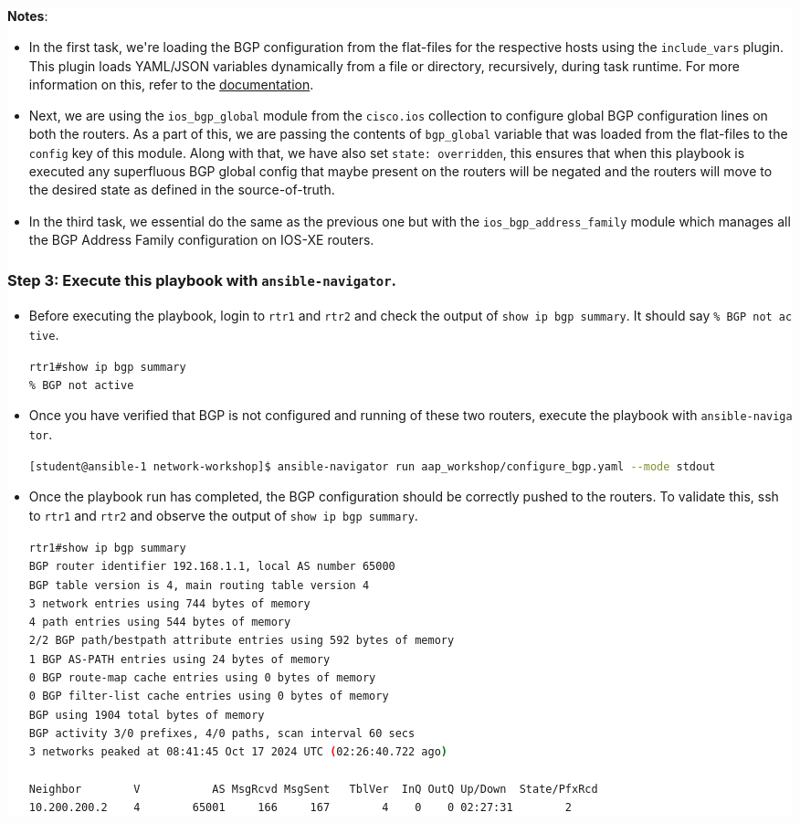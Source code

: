   **Notes**:

  * In the first task, we're loading the BGP configuration from the flat-files for the respective hosts using the `include_vars`
    plugin. This plugin loads YAML/JSON variables dynamically from a file or directory, recursively, during task runtime. For more
    information on this, refer to the [documentation](https://docs.ansible.com/ansible/latest/collections/ansible/builtin/include_vars_module.html).

  * Next, we are using the `ios_bgp_global` module from the `cisco.ios` collection to configure global BGP configuration lines
    on both the routers. As a part of this, we are passing the contents of `bgp_global` variable that was loaded from the flat-files
    to the `config` key of this module. Along with that, we have also set `state: overridden`, this ensures that when this playbook is executed any superfluous BGP global config that maybe present on the routers will be negated and the routers will move to the desired state as defined in the source-of-truth.

  * In the third task, we essential do the same as the previous one but with the `ios_bgp_address_family` module which manages all
    the BGP Address Family configuration on IOS-XE routers.

### Step 3: Execute this playbook with `ansible-navigator`.

* Before executing the playbook, login to `rtr1` and `rtr2` and check the output of `show ip bgp summary`.
  It should say `% BGP not active`.

  ```bash
  rtr1#show ip bgp summary
  % BGP not active
  ```

* Once you have verified that BGP is not configured and running of these two routers, execute the playbook with `ansible-navigator`.

  ```bash
  [student@ansible-1 network-workshop]$ ansible-navigator run aap_workshop/configure_bgp.yaml --mode stdout
  ```

* Once the playbook run has completed, the BGP configuration should be correctly pushed to the routers.
  To validate this, ssh to `rtr1` and `rtr2` and observe the output of `show ip bgp summary`.
  
  ```bash
  rtr1#show ip bgp summary
  BGP router identifier 192.168.1.1, local AS number 65000
  BGP table version is 4, main routing table version 4
  3 network entries using 744 bytes of memory
  4 path entries using 544 bytes of memory
  2/2 BGP path/bestpath attribute entries using 592 bytes of memory
  1 BGP AS-PATH entries using 24 bytes of memory
  0 BGP route-map cache entries using 0 bytes of memory
  0 BGP filter-list cache entries using 0 bytes of memory
  BGP using 1904 total bytes of memory
  BGP activity 3/0 prefixes, 4/0 paths, scan interval 60 secs
  3 networks peaked at 08:41:45 Oct 17 2024 UTC (02:26:40.722 ago)

  Neighbor        V           AS MsgRcvd MsgSent   TblVer  InQ OutQ Up/Down  State/PfxRcd
  10.200.200.2    4        65001     166     167        4    0    0 02:27:31        2
  ```
